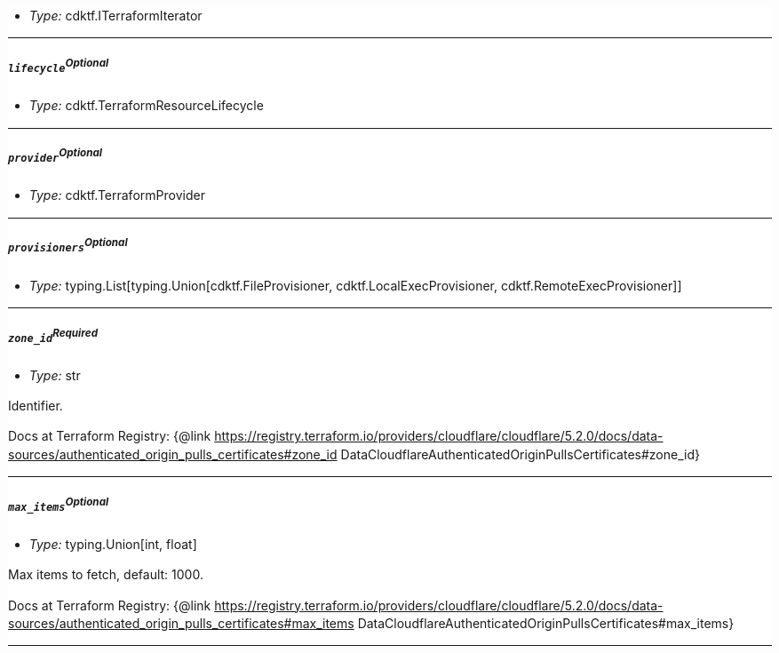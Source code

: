 - *Type:* cdktf.ITerraformIterator

---

##### `lifecycle`<sup>Optional</sup> <a name="lifecycle" id="@cdktf/provider-cloudflare.dataCloudflareAuthenticatedOriginPullsCertificates.DataCloudflareAuthenticatedOriginPullsCertificates.Initializer.parameter.lifecycle"></a>

- *Type:* cdktf.TerraformResourceLifecycle

---

##### `provider`<sup>Optional</sup> <a name="provider" id="@cdktf/provider-cloudflare.dataCloudflareAuthenticatedOriginPullsCertificates.DataCloudflareAuthenticatedOriginPullsCertificates.Initializer.parameter.provider"></a>

- *Type:* cdktf.TerraformProvider

---

##### `provisioners`<sup>Optional</sup> <a name="provisioners" id="@cdktf/provider-cloudflare.dataCloudflareAuthenticatedOriginPullsCertificates.DataCloudflareAuthenticatedOriginPullsCertificates.Initializer.parameter.provisioners"></a>

- *Type:* typing.List[typing.Union[cdktf.FileProvisioner, cdktf.LocalExecProvisioner, cdktf.RemoteExecProvisioner]]

---

##### `zone_id`<sup>Required</sup> <a name="zone_id" id="@cdktf/provider-cloudflare.dataCloudflareAuthenticatedOriginPullsCertificates.DataCloudflareAuthenticatedOriginPullsCertificates.Initializer.parameter.zoneId"></a>

- *Type:* str

Identifier.

Docs at Terraform Registry: {@link https://registry.terraform.io/providers/cloudflare/cloudflare/5.2.0/docs/data-sources/authenticated_origin_pulls_certificates#zone_id DataCloudflareAuthenticatedOriginPullsCertificates#zone_id}

---

##### `max_items`<sup>Optional</sup> <a name="max_items" id="@cdktf/provider-cloudflare.dataCloudflareAuthenticatedOriginPullsCertificates.DataCloudflareAuthenticatedOriginPullsCertificates.Initializer.parameter.maxItems"></a>

- *Type:* typing.Union[int, float]

Max items to fetch, default: 1000.

Docs at Terraform Registry: {@link https://registry.terraform.io/providers/cloudflare/cloudflare/5.2.0/docs/data-sources/authenticated_origin_pulls_certificates#max_items DataCloudflareAuthenticatedOriginPullsCertificates#max_items}

---